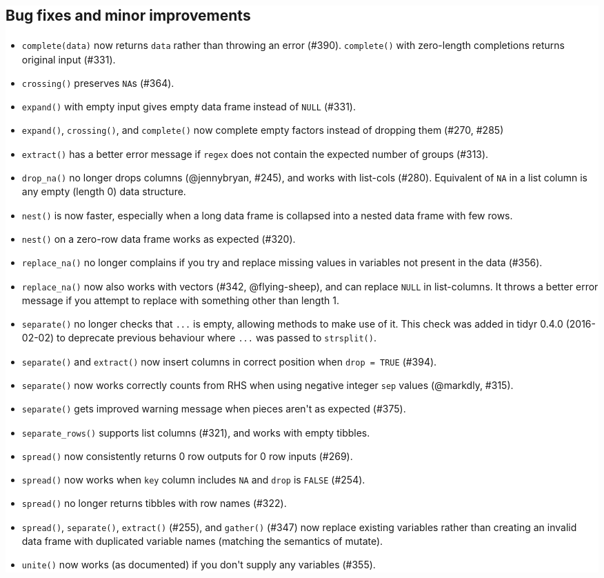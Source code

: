 ## Bug fixes and minor improvements

* `complete(data)` now returns `data` rather than throwing an error (#390).
  `complete()` with zero-length completions returns original input (#331).

* `crossing()` preserves `NA`s (#364).

* `expand()` with empty input gives empty data frame instead of `NULL` (#331).

* `expand()`, `crossing()`, and `complete()` now complete empty factors instead 
  of dropping them (#270, #285)

* `extract()` has a better error message if `regex` does not contain the
  expected number of groups (#313).

* `drop_na()` no longer drops columns (@jennybryan, #245), and works with 
  list-cols (#280). Equivalent of `NA` in a list column is any empty 
  (length 0) data structure.

* `nest()` is now faster, especially when a long data frame is collapsed into 
  a nested data frame with few rows.

* `nest()` on a zero-row data frame works as expected (#320).

* `replace_na()` no longer complains if you try and replace missing values in
  variables not present in the data (#356).

* `replace_na()` now also works with vectors (#342, @flying-sheep), and
  can replace `NULL` in list-columns. It throws a better error message if
  you attempt to replace with something other than length 1.

* `separate()` no longer checks that `...` is empty, allowing methods to make
  use of it. This check was added in tidyr 0.4.0 (2016-02-02) to deprecate
  previous behaviour where `...` was passed to `strsplit()`.

* `separate()` and `extract()` now insert columns in correct position when
  `drop = TRUE` (#394).

* `separate()` now works correctly counts from RHS when using negative
  integer `sep` values (@markdly, #315).

* `separate()` gets improved warning message when pieces aren't as expected
  (#375).

* `separate_rows()` supports list columns (#321), and works with empty tibbles.

* `spread()` now consistently returns 0 row outputs for 0 row inputs (#269).

* `spread()` now works when `key` column includes `NA` and `drop` is `FALSE` 
  (#254).

* `spread()` no longer returns tibbles with row names (#322).

* `spread()`, `separate()`, `extract()` (#255), and `gather()` (#347) now 
  replace existing variables rather than creating an invalid data frame with 
  duplicated variable names (matching the semantics of mutate).

* `unite()` now works (as documented) if you don't supply any variables (#355).

